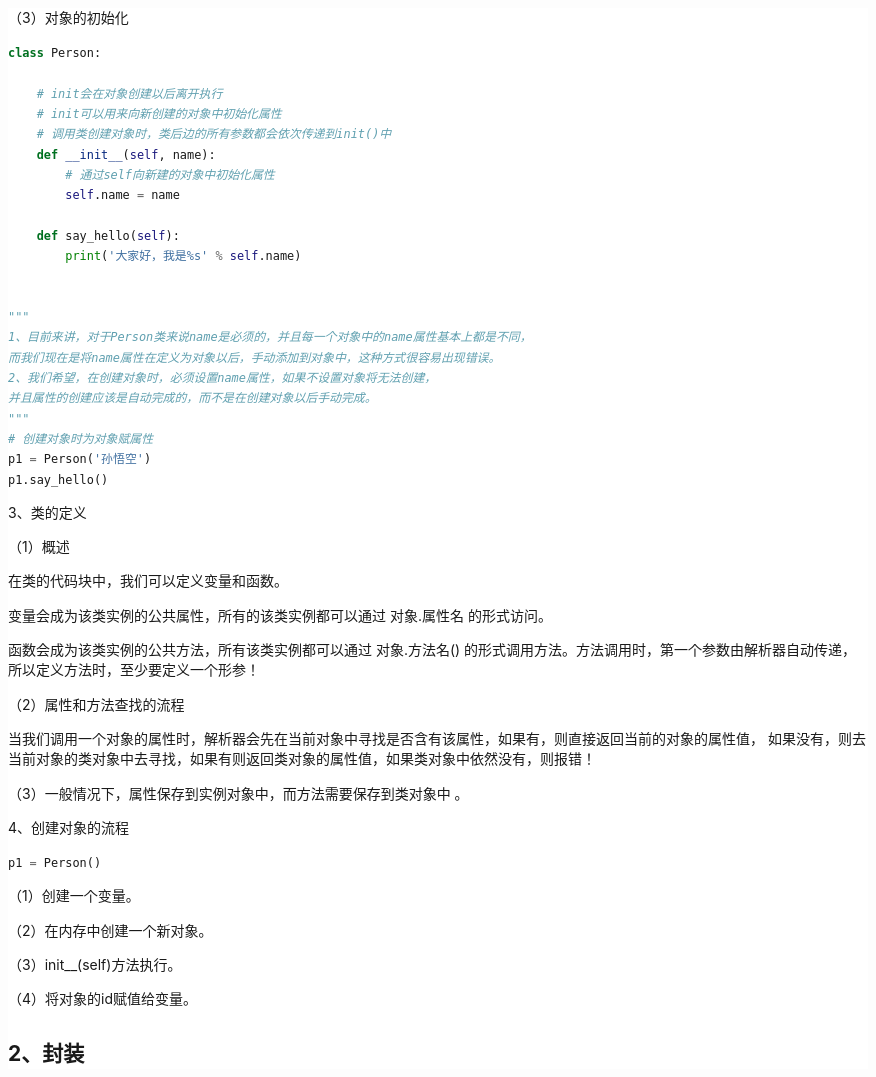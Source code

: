 （3）对象的初始化

```python
class Person:

    # init会在对象创建以后离开执行
    # init可以用来向新创建的对象中初始化属性
    # 调用类创建对象时，类后边的所有参数都会依次传递到init()中
    def __init__(self, name):
        # 通过self向新建的对象中初始化属性
        self.name = name

    def say_hello(self):
        print('大家好，我是%s' % self.name)


"""
1、目前来讲，对于Person类来说name是必须的，并且每一个对象中的name属性基本上都是不同，
而我们现在是将name属性在定义为对象以后，手动添加到对象中，这种方式很容易出现错误。
2、我们希望，在创建对象时，必须设置name属性，如果不设置对象将无法创建，
并且属性的创建应该是自动完成的，而不是在创建对象以后手动完成。
"""
# 创建对象时为对象赋属性
p1 = Person('孙悟空')
p1.say_hello()
```

3、类的定义

（1）概述

在类的代码块中，我们可以定义变量和函数。

变量会成为该类实例的公共属性，所有的该类实例都可以通过 对象.属性名 的形式访问。

函数会成为该类实例的公共方法，所有该类实例都可以通过 对象.方法名() 的形式调用方法。方法调用时，第一个参数由解析器自动传递，所以定义方法时，至少要定义一个形参！ 

（2）属性和方法查找的流程

 当我们调用一个对象的属性时，解析器会先在当前对象中寻找是否含有该属性，如果有，则直接返回当前的对象的属性值， 如果没有，则去当前对象的类对象中去寻找，如果有则返回类对象的属性值，如果类对象中依然没有，则报错！

（3）一般情况下，属性保存到实例对象中，而方法需要保存到类对象中 。

4、创建对象的流程

```python
p1 = Person()
```

（1）创建一个变量。

（2）在内存中创建一个新对象。

（3）init__(self)方法执行。

（4）将对象的id赋值给变量。

## 2、封装
